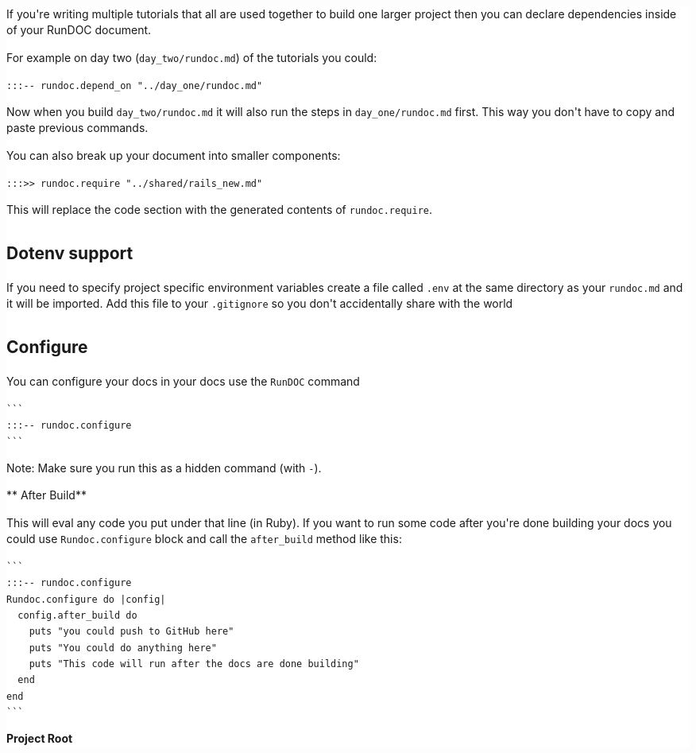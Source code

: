 If you're writing multiple tutorials that all are used together to build one larger project then you can declare dependencies inside of your RunDOC document.

For example on day two (`day_two/rundoc.md`) of the tutorials you could:

```
:::-- rundoc.depend_on "../day_one/rundoc.md"
```

Now when you build `day_two/rundoc.md` it will also run the steps in `day_one/rundoc.md` first. This way you don't have to copy and paste previous commands.

You can also break up your document into smaller components:


```
:::>> rundoc.require "../shared/rails_new.md"
```

This will replace the code section with the generated contents of `rundoc.require`.


## Dotenv support

If you need to specify project specific environment variables create a file called `.env` at the same directory as your `rundoc.md` and it will be imported. Add this file to your `.gitignore` so you don't accidentally share with the world

## Configure

You can configure your docs in your docs use the `RunDOC` command

    ```
    :::-- rundoc.configure
    ```

Note: Make sure you run this as a hidden command (with `-`).

** After Build**

This will eval any code you put under that line (in Ruby). If you want to run some code after you're done building your docs you could use `Rundoc.configure` block and call the `after_build` method like this:


    ```
    :::-- rundoc.configure
    Rundoc.configure do |config|
      config.after_build do
        puts "you could push to GitHub here"
        puts "You could do anything here"
        puts "This code will run after the docs are done building"
      end
    end
    ```


**Project Root**
